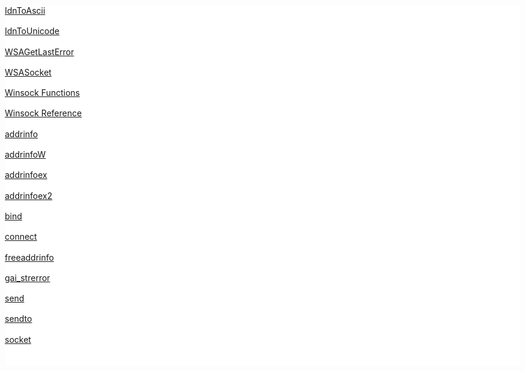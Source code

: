 

<a href="https://msdn.microsoft.com/e39aa5c2-3f76-40b2-9948-bbd795c6c525">IdnToAscii</a>



<a href="https://msdn.microsoft.com/90707414-aef7-4265-bc2b-d48ac79db099">IdnToUnicode</a>



<a href="https://msdn.microsoft.com/39e41b66-44ed-46dc-bfc2-65228b669992">WSAGetLastError</a>



<a href="https://msdn.microsoft.com/dcf2e543-de54-43d9-9e45-4cb935da3548">WSASocket</a>



<a href="https://msdn.microsoft.com/edafb5f9-09fe-4f8e-9651-4002b6f622f4">Winsock Functions</a>



<a href="https://msdn.microsoft.com/baae2bf9-f505-4365-b60e-e3247a0218c8">Winsock Reference</a>



<a href="https://msdn.microsoft.com/4df914ab-59b0-4110-bc81-59e5f6722b8d">addrinfo</a>



<a href="https://msdn.microsoft.com/a4896eac-68ae-4a08-8647-36be65fe4478">addrinfoW</a>



<a href="https://msdn.microsoft.com/1077e03d-a1a4-45ab-a5d2-29a67e03f5df">addrinfoex</a>



<a href="https://msdn.microsoft.com/9CB33347-A838-473D-B5CD-1149D6632CF2">addrinfoex2</a>



<a href="https://msdn.microsoft.com/3a651daa-7404-4ef7-8cff-0d3dff41a8e8">bind</a>



<a href="https://msdn.microsoft.com/13468139-dc03-45bd-850c-7ac2dbcb6e60">connect</a>



<a href="https://msdn.microsoft.com/d2d944df-3773-4918-a89a-3402baf8f5e3">freeaddrinfo</a>



<a href="https://msdn.microsoft.com/00b4c5de-89c9-419f-bff8-822ef0446697">gai_strerror</a>



<a href="https://msdn.microsoft.com/902bb9cf-d847-43fc-8282-394d619b8f1b">send</a>



<a href="https://msdn.microsoft.com/a1c89c6b-d11d-4d3e-a664-af2beed0cd09">sendto</a>



<a href="https://msdn.microsoft.com/6bf6e6c4-6268-479c-86a6-52e90cf317db">socket</a>
 

 

